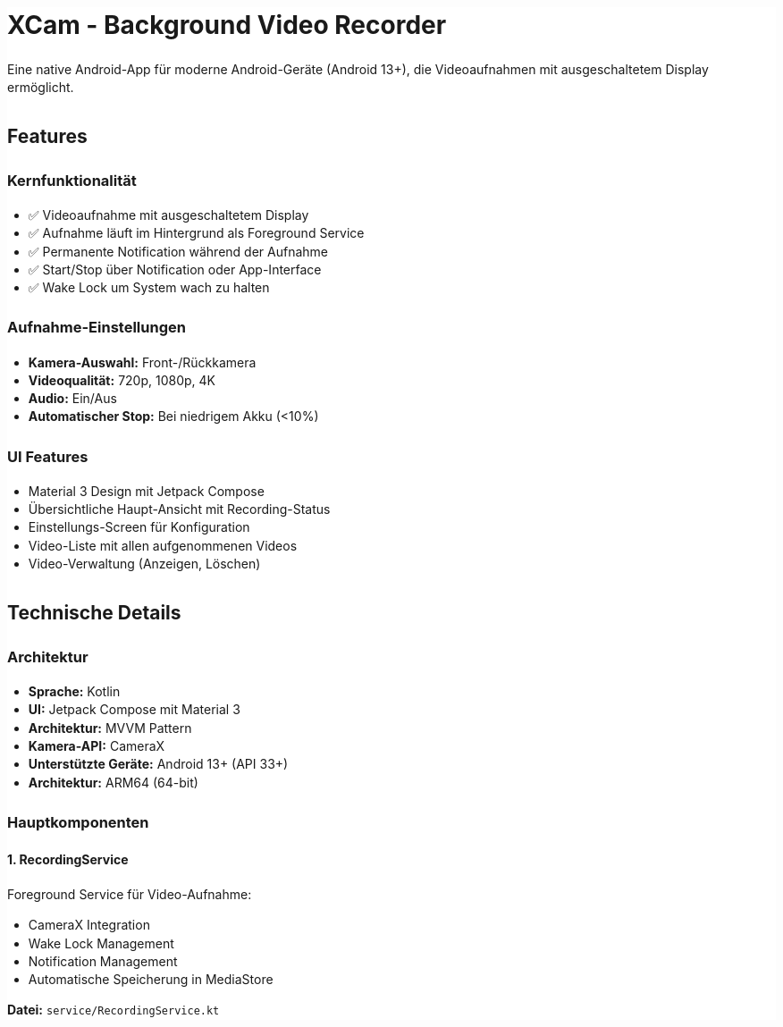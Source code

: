 # XCam - Background Video Recorder

Eine native Android-App für moderne Android-Geräte (Android 13+), die Videoaufnahmen mit ausgeschaltetem Display ermöglicht.

## Features

### Kernfunktionalität
- ✅ Videoaufnahme mit ausgeschaltetem Display
- ✅ Aufnahme läuft im Hintergrund als Foreground Service
- ✅ Permanente Notification während der Aufnahme
- ✅ Start/Stop über Notification oder App-Interface
- ✅ Wake Lock um System wach zu halten

### Aufnahme-Einstellungen
- **Kamera-Auswahl:** Front-/Rückkamera
- **Videoqualität:** 720p, 1080p, 4K
- **Audio:** Ein/Aus
- **Automatischer Stop:** Bei niedrigem Akku (<10%)

### UI Features
- Material 3 Design mit Jetpack Compose
- Übersichtliche Haupt-Ansicht mit Recording-Status
- Einstellungs-Screen für Konfiguration
- Video-Liste mit allen aufgenommenen Videos
- Video-Verwaltung (Anzeigen, Löschen)

## Technische Details

### Architektur
- **Sprache:** Kotlin
- **UI:** Jetpack Compose mit Material 3
- **Architektur:** MVVM Pattern
- **Kamera-API:** CameraX
- **Unterstützte Geräte:** Android 13+ (API 33+)
- **Architektur:** ARM64 (64-bit)

### Hauptkomponenten

#### 1. RecordingService
Foreground Service für Video-Aufnahme:
- CameraX Integration
- Wake Lock Management
- Notification Management
- Automatische Speicherung in MediaStore

**Datei:** `service/RecordingService.kt`
